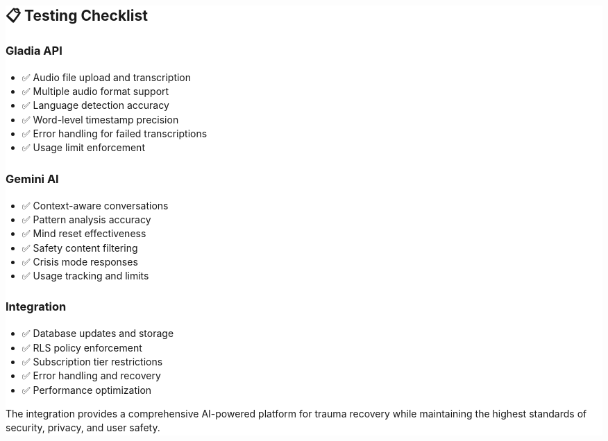 ## 📋 Testing Checklist

### **Gladia API**
- ✅ Audio file upload and transcription
- ✅ Multiple audio format support
- ✅ Language detection accuracy
- ✅ Word-level timestamp precision
- ✅ Error handling for failed transcriptions
- ✅ Usage limit enforcement

### **Gemini AI**
- ✅ Context-aware conversations
- ✅ Pattern analysis accuracy
- ✅ Mind reset effectiveness
- ✅ Safety content filtering
- ✅ Crisis mode responses
- ✅ Usage tracking and limits

### **Integration**
- ✅ Database updates and storage
- ✅ RLS policy enforcement
- ✅ Subscription tier restrictions
- ✅ Error handling and recovery
- ✅ Performance optimization

The integration provides a comprehensive AI-powered platform for trauma recovery while maintaining the highest standards of security, privacy, and user safety.
